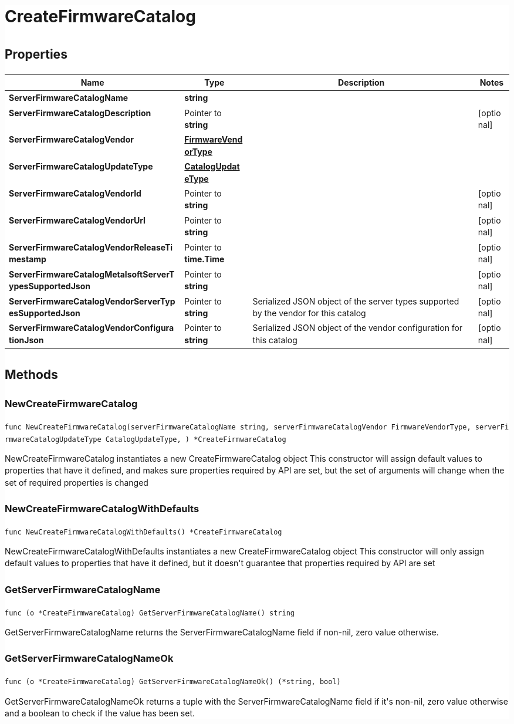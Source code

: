 # CreateFirmwareCatalog

## Properties

Name | Type | Description | Notes
------------ | ------------- | ------------- | -------------
**ServerFirmwareCatalogName** | **string** |  | 
**ServerFirmwareCatalogDescription** | Pointer to **string** |  | [optional] 
**ServerFirmwareCatalogVendor** | [**FirmwareVendorType**](FirmwareVendorType.md) |  | 
**ServerFirmwareCatalogUpdateType** | [**CatalogUpdateType**](CatalogUpdateType.md) |  | 
**ServerFirmwareCatalogVendorId** | Pointer to **string** |  | [optional] 
**ServerFirmwareCatalogVendorUrl** | Pointer to **string** |  | [optional] 
**ServerFirmwareCatalogVendorReleaseTimestamp** | Pointer to **time.Time** |  | [optional] 
**ServerFirmwareCatalogMetalsoftServerTypesSupportedJson** | Pointer to **string** |  | [optional] 
**ServerFirmwareCatalogVendorServerTypesSupportedJson** | Pointer to **string** | Serialized JSON object of the server types supported by the vendor for this catalog | [optional] 
**ServerFirmwareCatalogVendorConfigurationJson** | Pointer to **string** | Serialized JSON object of the vendor configuration for this catalog | [optional] 

## Methods

### NewCreateFirmwareCatalog

`func NewCreateFirmwareCatalog(serverFirmwareCatalogName string, serverFirmwareCatalogVendor FirmwareVendorType, serverFirmwareCatalogUpdateType CatalogUpdateType, ) *CreateFirmwareCatalog`

NewCreateFirmwareCatalog instantiates a new CreateFirmwareCatalog object
This constructor will assign default values to properties that have it defined,
and makes sure properties required by API are set, but the set of arguments
will change when the set of required properties is changed

### NewCreateFirmwareCatalogWithDefaults

`func NewCreateFirmwareCatalogWithDefaults() *CreateFirmwareCatalog`

NewCreateFirmwareCatalogWithDefaults instantiates a new CreateFirmwareCatalog object
This constructor will only assign default values to properties that have it defined,
but it doesn't guarantee that properties required by API are set

### GetServerFirmwareCatalogName

`func (o *CreateFirmwareCatalog) GetServerFirmwareCatalogName() string`

GetServerFirmwareCatalogName returns the ServerFirmwareCatalogName field if non-nil, zero value otherwise.

### GetServerFirmwareCatalogNameOk

`func (o *CreateFirmwareCatalog) GetServerFirmwareCatalogNameOk() (*string, bool)`

GetServerFirmwareCatalogNameOk returns a tuple with the ServerFirmwareCatalogName field if it's non-nil, zero value otherwise
and a boolean to check if the value has been set.
